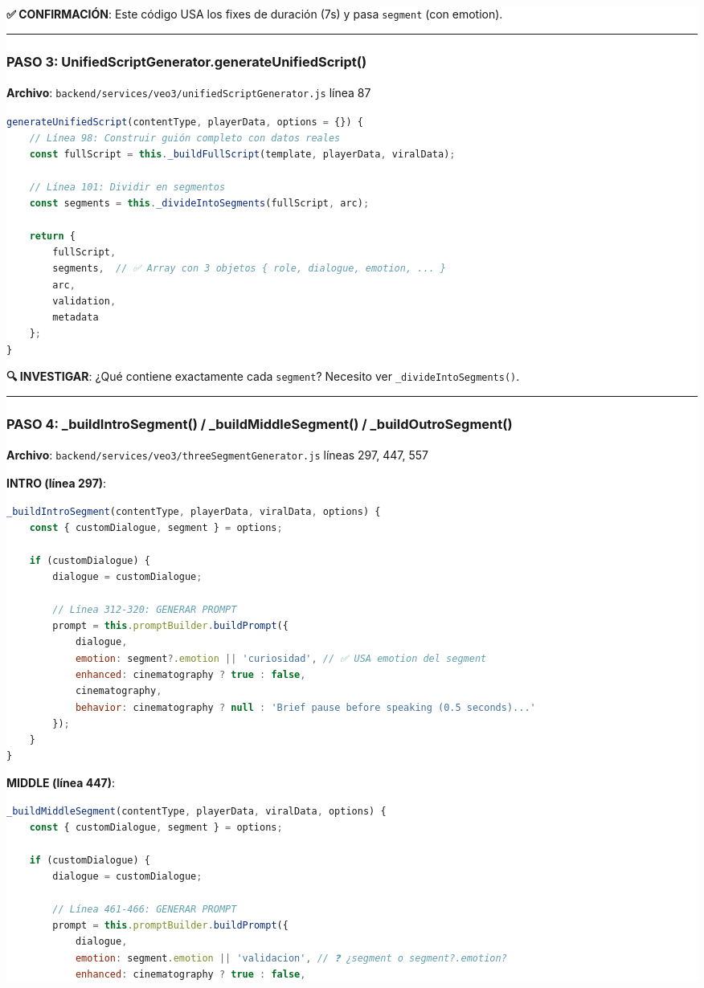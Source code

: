 **✅ CONFIRMACIÓN**: Este código USA los fixes de duración (7s) y pasa `segment` (con emotion).

---

### PASO 3: UnifiedScriptGenerator.generateUnifiedScript()
**Archivo**: `backend/services/veo3/unifiedScriptGenerator.js` línea 87

```javascript
generateUnifiedScript(contentType, playerData, options = {}) {
    // Línea 98: Construir guión completo con datos reales
    const fullScript = this._buildFullScript(template, playerData, viralData);

    // Línea 101: Dividir en segmentos
    const segments = this._divideIntoSegments(fullScript, arc);

    return {
        fullScript,
        segments,  // ✅ Array con 3 objetos { role, dialogue, emotion, ... }
        arc,
        validation,
        metadata
    };
}
```

**🔍 INVESTIGAR**: ¿Qué contiene exactamente cada `segment`? Necesito ver `_divideIntoSegments()`.

---

### PASO 4: _buildIntroSegment() / _buildMiddleSegment() / _buildOutroSegment()
**Archivo**: `backend/services/veo3/threeSegmentGenerator.js` líneas 297, 447, 557

**INTRO (línea 297)**:
```javascript
_buildIntroSegment(contentType, playerData, viralData, options) {
    const { customDialogue, segment } = options;

    if (customDialogue) {
        dialogue = customDialogue;

        // Línea 312-320: GENERAR PROMPT
        prompt = this.promptBuilder.buildPrompt({
            dialogue,
            emotion: segment?.emotion || 'curiosidad', // ✅ USA emotion del segment
            enhanced: cinematography ? true : false,
            cinematography,
            behavior: cinematography ? null : 'Brief pause before speaking (0.5 seconds)...'
        });
    }
}
```

**MIDDLE (línea 447)**:
```javascript
_buildMiddleSegment(contentType, playerData, viralData, options) {
    const { customDialogue, segment } = options;

    if (customDialogue) {
        dialogue = customDialogue;

        // Línea 461-466: GENERAR PROMPT
        prompt = this.promptBuilder.buildPrompt({
            dialogue,
            emotion: segment.emotion || 'validacion', // ❓ ¿segment o segment?.emotion?
            enhanced: cinematography ? true : false,
```